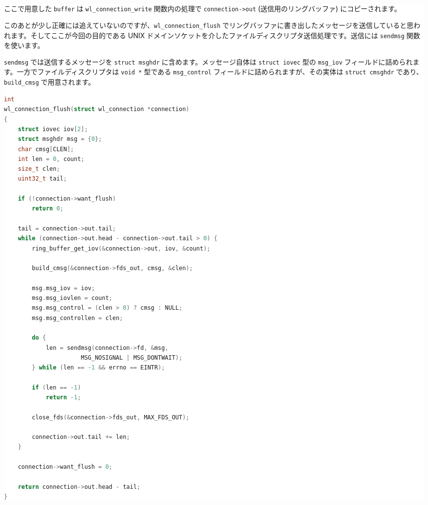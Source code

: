 ```c
```

ここで用意した `buffer` は `wl_connection_write` 関数内の処理で `connection->out` (送信用のリングバッファ) にコピーされます。

このあとが少し正確には追えていないのですが、`wl_connection_flush` でリングバッファに書き出したメッセージを送信していると思われます。そしてここが今回の目的である UNIX ドメインソケットを介したファイルディスクリプタ送信処理です。送信には `sendmsg` 関数を使います。

`sendmsg` では送信するメッセージを `struct msghdr` に含めます。メッセージ自体は `struct iovec` 型の `msg_iov` フィールドに詰められます。一方でファイルディスクリプタは `void *` 型である `msg_control` フィールドに詰められますが、その実体は `struct cmsghdr` であり、`build_cmsg` で用意されます。

```c
int
wl_connection_flush(struct wl_connection *connection)
{
	struct iovec iov[2];
	struct msghdr msg = {0};
	char cmsg[CLEN];
	int len = 0, count;
	size_t clen;
	uint32_t tail;

	if (!connection->want_flush)
		return 0;

	tail = connection->out.tail;
	while (connection->out.head - connection->out.tail > 0) {
		ring_buffer_get_iov(&connection->out, iov, &count);

		build_cmsg(&connection->fds_out, cmsg, &clen);

		msg.msg_iov = iov;
		msg.msg_iovlen = count;
		msg.msg_control = (clen > 0) ? cmsg : NULL;
		msg.msg_controllen = clen;

		do {
			len = sendmsg(connection->fd, &msg,
				      MSG_NOSIGNAL | MSG_DONTWAIT);
		} while (len == -1 && errno == EINTR);

		if (len == -1)
			return -1;

		close_fds(&connection->fds_out, MAX_FDS_OUT);

		connection->out.tail += len;
	}

	connection->want_flush = 0;

	return connection->out.head - tail;
}
```


[1]: https://docs.xfce.org/start
[2]: https://wayland.freedesktop.org/docs/html/
[3]: https://wayland.freedesktop.org/docs/html/apa.html#protocol-spec-wl_shm
[4]: https://copyconstruct.medium.com/seamless-file-descriptor-transfer-between-processes-with-pidfd-and-pidfd-getfd-816afcd19ed4
[5]: https://gitlab.freedesktop.org/wayland/wayland/-/blob/main/src/wayland-client.c
[6]: https://gitlab.freedesktop.org/wayland/wayland/-/blob/main/src/connection.c
[7]: https://wayland.freedesktop.org/docs/html/ch04.html#sect-Protocol-Wire-Format
[8]: https://wayland.freedesktop.org/docs/html/apb.html#Client-structwl__message